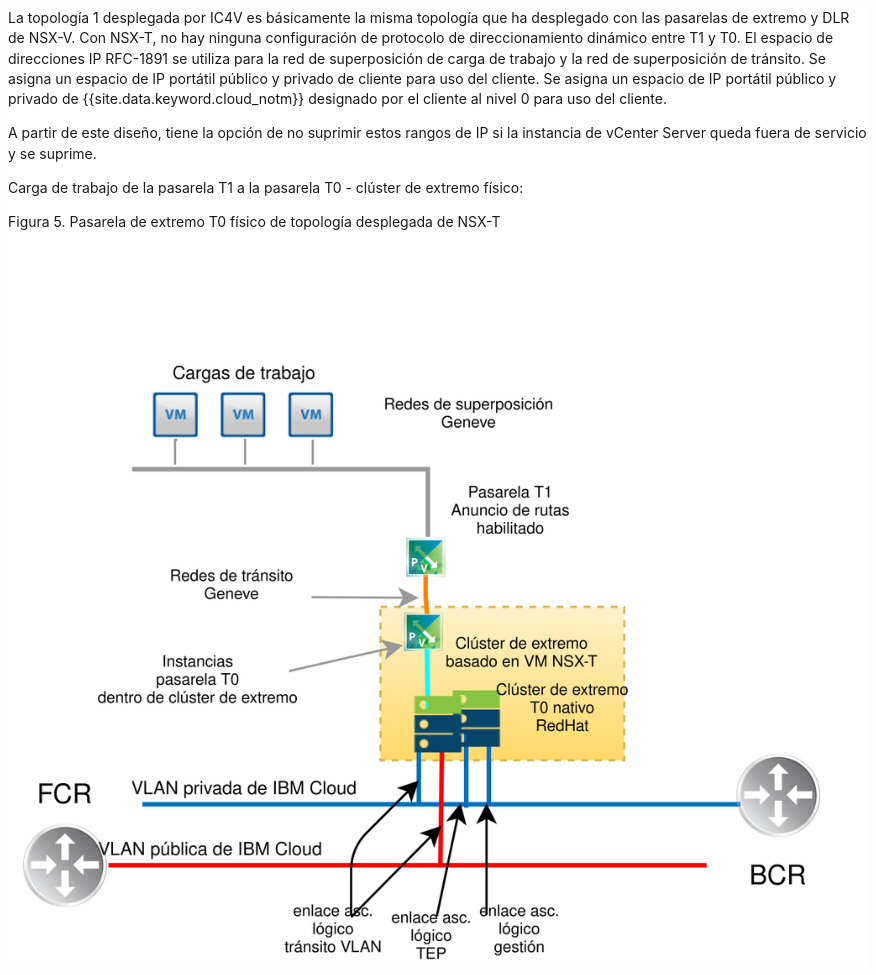 La topología 1 desplegada por IC4V es básicamente la misma topología que ha desplegado con las pasarelas de extremo y DLR de NSX-V. Con NSX-T, no hay ninguna configuración de protocolo de direccionamiento dinámico entre T1 y T0. El espacio de direcciones IP RFC-1891 se utiliza para la red de superposición de carga de trabajo y la red de superposición de tránsito. Se asigna un espacio de IP portátil público y privado de cliente para uso del cliente. Se asigna un espacio de IP portátil público y privado de {{site.data.keyword.cloud_notm}} designado por el cliente al nivel 0 para uso del cliente.

A partir de este diseño, tiene la opción de no suprimir estos rangos de IP si la instancia de vCenter Server queda fuera de servicio y se suprime.

Carga de trabajo de la pasarela T1 a la pasarela T0 - clúster de extremo físico:

Figura 5. Pasarela de extremo T0 físico de topología desplegada de NSX-T
![Pasarela de extremo T0 físico de topología desplegada de NSX-T](vcsv4radiagrams-topology-2.svg)
